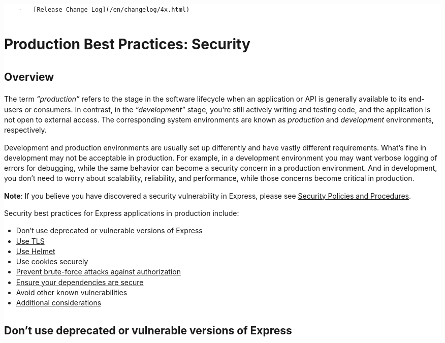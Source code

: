         -   [Release Change Log](/en/changelog/4x.html)

</div>

<div id="overlay">

</div>

<div id="page-doc" markdown="1">

Production Best Practices: Security
===================================

Overview
--------

The term *“production”* refers to the stage in the software lifecycle
when an application or API is generally available to its end-users or
consumers. In contrast, in the *“development”* stage, you’re still
actively writing and testing code, and the application is not open to
external access. The corresponding system environments are known as
*production* and *development* environments, respectively.

Development and production environments are usually set up differently
and have vastly different requirements. What’s fine in development may
not be acceptable in production. For example, in a development
environment you may want verbose logging of errors for debugging, while
the same behavior can become a security concern in a production
environment. And in development, you don’t need to worry about
scalability, reliability, and performance, while those concerns become
critical in production.

<div class="doc-box doc-info">

**Note**: If you believe you have discovered a security vulnerability in
Express, please see [Security Policies and
Procedures](/en/resources/contributing.html#security-policies-and-procedures).

</div>

Security best practices for Express applications in production include:

-   [Don’t use deprecated or vulnerable versions of
    Express](#dont-use-deprecated-or-vulnerable-versions-of-express)
-   [Use TLS](#use-tls)
-   [Use Helmet](#use-helmet)
-   [Use cookies securely](#use-cookies-securely)
-   [Prevent brute-force attacks against
    authorization](#prevent-brute-force-attacks-against-authorization)
-   [Ensure your dependencies are
    secure](#ensure-your-dependencies-are-secure)
-   [Avoid other known
    vulnerabilities](#avoid-other-known-vulnerabilities)
-   [Additional considerations](#additional-considerations)

Don’t use deprecated or vulnerable versions of Express
------------------------------------------------------
